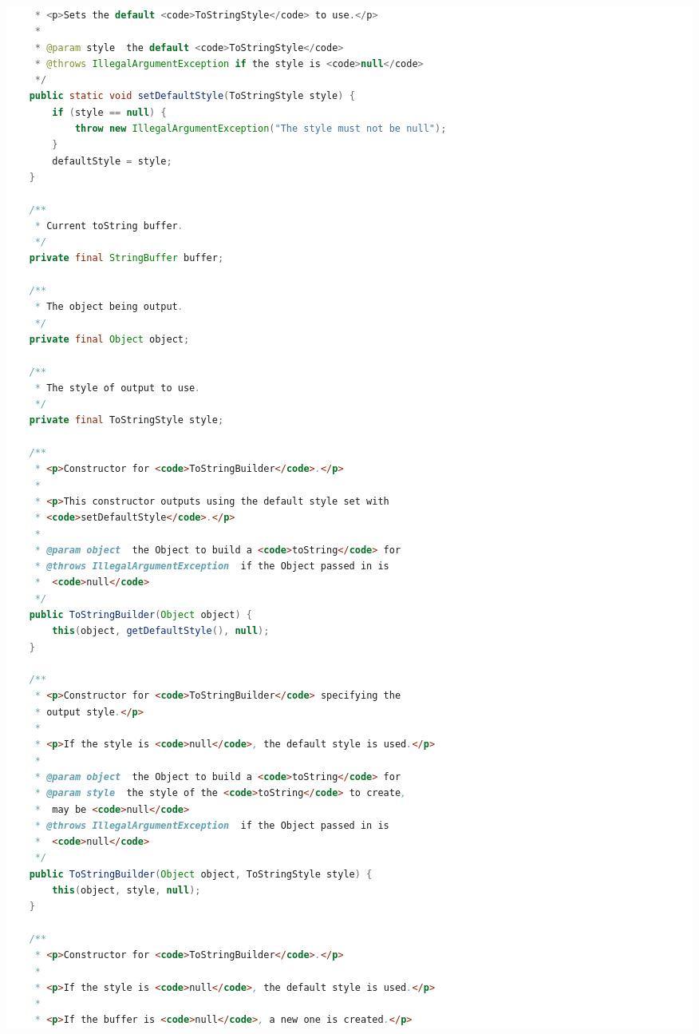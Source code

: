 ```java
     * <p>Sets the default <code>ToStringStyle</code> to use.</p>
     * 
     * @param style  the default <code>ToStringStyle</code>
     * @throws IllegalArgumentException if the style is <code>null</code>
     */
    public static void setDefaultStyle(ToStringStyle style) {
        if (style == null) {
            throw new IllegalArgumentException("The style must not be null");
        }
        defaultStyle = style;
    }

    /**
     * Current toString buffer.
     */
    private final StringBuffer buffer;

    /**
     * The object being output.
     */
    private final Object object;

    /**
     * The style of output to use.
     */
    private final ToStringStyle style;

    /**
     * <p>Constructor for <code>ToStringBuilder</code>.</p>
     *
     * <p>This constructor outputs using the default style set with
     * <code>setDefaultStyle</code>.</p>
     * 
     * @param object  the Object to build a <code>toString</code> for
     * @throws IllegalArgumentException  if the Object passed in is
     *  <code>null</code>
     */
    public ToStringBuilder(Object object) {
        this(object, getDefaultStyle(), null);
    }

    /**
     * <p>Constructor for <code>ToStringBuilder</code> specifying the
     * output style.</p>
     *
     * <p>If the style is <code>null</code>, the default style is used.</p>
     * 
     * @param object  the Object to build a <code>toString</code> for
     * @param style  the style of the <code>toString</code> to create,
     *  may be <code>null</code>
     * @throws IllegalArgumentException  if the Object passed in is
     *  <code>null</code>
     */
    public ToStringBuilder(Object object, ToStringStyle style) {
        this(object, style, null);
    }

    /**
     * <p>Constructor for <code>ToStringBuilder</code>.</p>
     *
     * <p>If the style is <code>null</code>, the default style is used.</p>
     *
     * <p>If the buffer is <code>null</code>, a new one is created.</p>
```